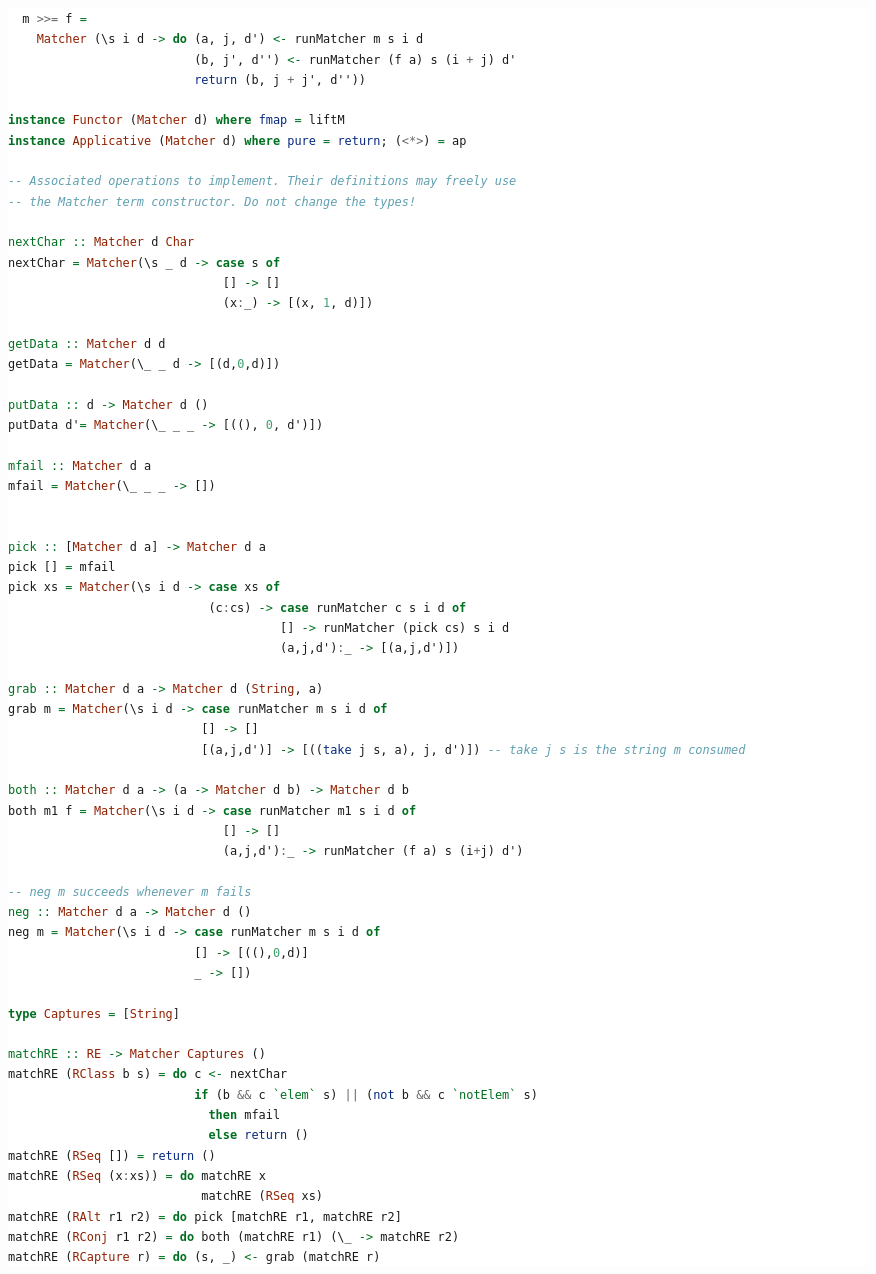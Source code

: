 ```haskell
  m >>= f =
    Matcher (\s i d -> do (a, j, d') <- runMatcher m s i d
                          (b, j', d'') <- runMatcher (f a) s (i + j) d'
                          return (b, j + j', d''))

instance Functor (Matcher d) where fmap = liftM
instance Applicative (Matcher d) where pure = return; (<*>) = ap

-- Associated operations to implement. Their definitions may freely use
-- the Matcher term constructor. Do not change the types!

nextChar :: Matcher d Char
nextChar = Matcher(\s _ d -> case s of
                              [] -> []
                              (x:_) -> [(x, 1, d)])

getData :: Matcher d d
getData = Matcher(\_ _ d -> [(d,0,d)])

putData :: d -> Matcher d ()
putData d'= Matcher(\_ _ _ -> [((), 0, d')])

mfail :: Matcher d a
mfail = Matcher(\_ _ _ -> [])


pick :: [Matcher d a] -> Matcher d a
pick [] = mfail
pick xs = Matcher(\s i d -> case xs of
                            (c:cs) -> case runMatcher c s i d of
                                      [] -> runMatcher (pick cs) s i d
                                      (a,j,d'):_ -> [(a,j,d')])

grab :: Matcher d a -> Matcher d (String, a)
grab m = Matcher(\s i d -> case runMatcher m s i d of
                           [] -> []
                           [(a,j,d')] -> [((take j s, a), j, d')]) -- take j s is the string m consumed

both :: Matcher d a -> (a -> Matcher d b) -> Matcher d b
both m1 f = Matcher(\s i d -> case runMatcher m1 s i d of
                              [] -> []
                              (a,j,d'):_ -> runMatcher (f a) s (i+j) d')

-- neg m succeeds whenever m fails
neg :: Matcher d a -> Matcher d ()
neg m = Matcher(\s i d -> case runMatcher m s i d of
                          [] -> [((),0,d)]
                          _ -> [])

type Captures = [String]

matchRE :: RE -> Matcher Captures ()
matchRE (RClass b s) = do c <- nextChar
                          if (b && c `elem` s) || (not b && c `notElem` s)
                            then mfail
                            else return ()
matchRE (RSeq []) = return ()
matchRE (RSeq (x:xs)) = do matchRE x
                           matchRE (RSeq xs)
matchRE (RAlt r1 r2) = do pick [matchRE r1, matchRE r2]
matchRE (RConj r1 r2) = do both (matchRE r1) (\_ -> matchRE r2)
matchRE (RCapture r) = do (s, _) <- grab (matchRE r)
```